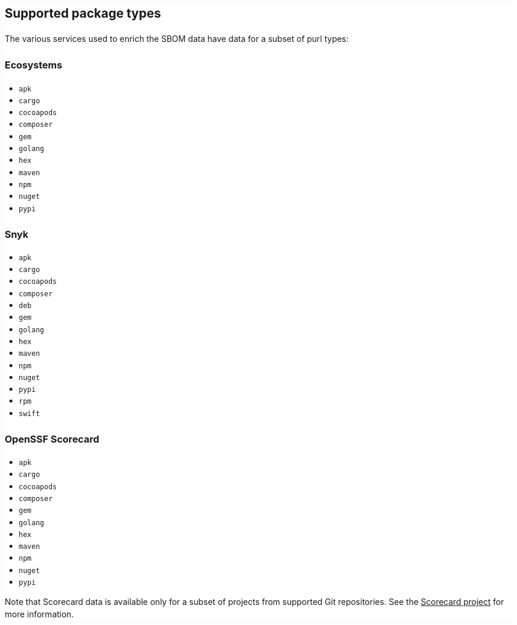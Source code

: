 
## Supported package types

The various services used to enrich the SBOM data have data for a subset of purl types:

### Ecosystems

* `apk`
* `cargo`
* `cocoapods`
* `composer`
* `gem`
* `golang`
* `hex`
* `maven`
* `npm`
* `nuget`
* `pypi`

### Snyk

* `apk`
* `cargo`
* `cocoapods`
* `composer`
* `deb`
* `gem`
* `golang`
* `hex`
* `maven`
* `npm`
* `nuget`
* `pypi`
* `rpm`
* `swift`

### OpenSSF Scorecard

* `apk`
* `cargo`
* `cocoapods`
* `composer`
* `gem`
* `golang`
* `hex`
* `maven`
* `npm`
* `nuget`
* `pypi`

Note that Scorecard data is available only for a subset of projects from supported Git repositories. See the [Scorecard project](https://github.com/ossf/scorecard) for more information.
